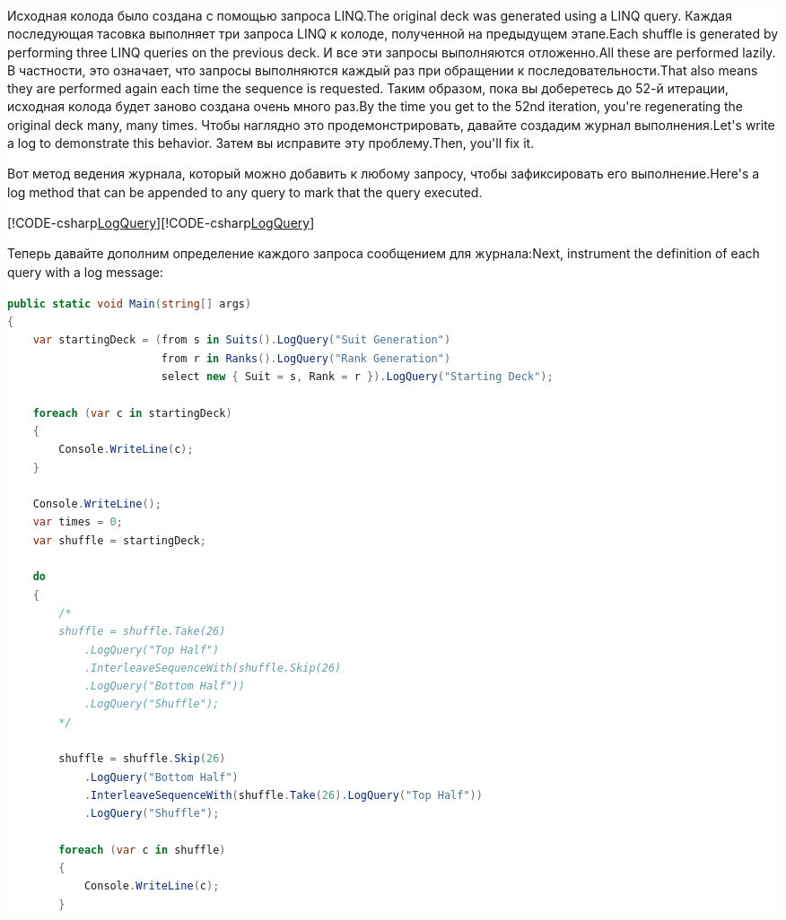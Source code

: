 <span data-ttu-id="1b123-212">Исходная колода было создана с помощью запроса LINQ.</span><span class="sxs-lookup"><span data-stu-id="1b123-212">The original deck was generated using a LINQ query.</span></span> <span data-ttu-id="1b123-213">Каждая последующая тасовка выполняет три запроса LINQ к колоде, полученной на предыдущем этапе.</span><span class="sxs-lookup"><span data-stu-id="1b123-213">Each shuffle is generated by performing three LINQ queries on the previous deck.</span></span> <span data-ttu-id="1b123-214">И все эти запросы выполняются отложенно.</span><span class="sxs-lookup"><span data-stu-id="1b123-214">All these are performed lazily.</span></span> <span data-ttu-id="1b123-215">В частности, это означает, что запросы выполняются каждый раз при обращении к последовательности.</span><span class="sxs-lookup"><span data-stu-id="1b123-215">That also means they are performed again each time the sequence is requested.</span></span> <span data-ttu-id="1b123-216">Таким образом, пока вы доберетесь до 52-й итерации, исходная колода будет заново создана очень много раз.</span><span class="sxs-lookup"><span data-stu-id="1b123-216">By the time you get to the 52nd iteration, you're regenerating the original deck many, many times.</span></span> <span data-ttu-id="1b123-217">Чтобы наглядно это продемонстрировать, давайте создадим журнал выполнения.</span><span class="sxs-lookup"><span data-stu-id="1b123-217">Let's write a log to demonstrate this behavior.</span></span> <span data-ttu-id="1b123-218">Затем вы исправите эту проблему.</span><span class="sxs-lookup"><span data-stu-id="1b123-218">Then, you'll fix it.</span></span>

<span data-ttu-id="1b123-219">Вот метод ведения журнала, который можно добавить к любому запросу, чтобы зафиксировать его выполнение.</span><span class="sxs-lookup"><span data-stu-id="1b123-219">Here's a log method that can be appended to any query to mark that the query executed.</span></span>

<span data-ttu-id="1b123-220">[!CODE-csharp[LogQuery](../../../samples/csharp/getting-started/console-linq/extensions.cs?name=snippet3)]</span><span class="sxs-lookup"><span data-stu-id="1b123-220">[!CODE-csharp[LogQuery](../../../samples/csharp/getting-started/console-linq/extensions.cs?name=snippet3)]</span></span>

<span data-ttu-id="1b123-221">Теперь давайте дополним определение каждого запроса сообщением для журнала:</span><span class="sxs-lookup"><span data-stu-id="1b123-221">Next, instrument the definition of each query with a log message:</span></span>

```csharp
public static void Main(string[] args)
{
    var startingDeck = (from s in Suits().LogQuery("Suit Generation")
                        from r in Ranks().LogQuery("Rank Generation")
                        select new { Suit = s, Rank = r }).LogQuery("Starting Deck");

    foreach (var c in startingDeck)
    {
        Console.WriteLine(c);
    }
        
    Console.WriteLine();
    var times = 0;
    var shuffle = startingDeck;

    do
    {
        /*
        shuffle = shuffle.Take(26)
            .LogQuery("Top Half")
            .InterleaveSequenceWith(shuffle.Skip(26)
            .LogQuery("Bottom Half"))
            .LogQuery("Shuffle");
        */

        shuffle = shuffle.Skip(26)
            .LogQuery("Bottom Half")
            .InterleaveSequenceWith(shuffle.Take(26).LogQuery("Top Half"))
            .LogQuery("Shuffle");

        foreach (var c in shuffle)
        {
            Console.WriteLine(c);
        }
```
